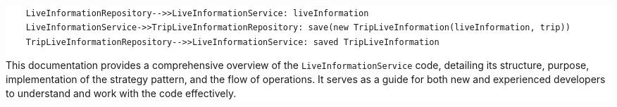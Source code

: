 ```mermaid
    LiveInformationRepository-->>LiveInformationService: liveInformation
    LiveInformationService->>TripLiveInformationRepository: save(new TripLiveInformation(liveInformation, trip))
    TripLiveInformationRepository-->>LiveInformationService: saved TripLiveInformation
```

This documentation provides a comprehensive overview of the `LiveInformationService` code, detailing its structure, purpose, implementation of the strategy pattern, and the flow of operations. It serves as a guide for both new and experienced developers to understand and work with the code effectively.
